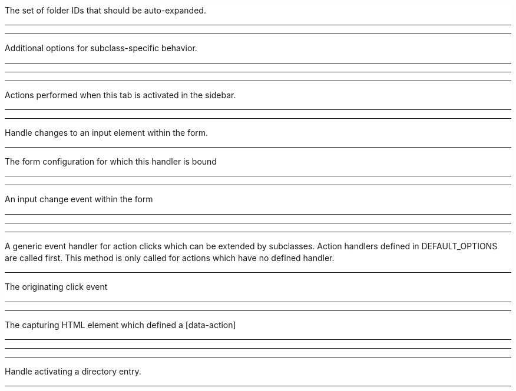The set of folder IDs that should be auto-expanded.

---

---

Additional options for subclass-specific behavior.

---

---

---

Actions performed when this tab is activated in the sidebar.

---

---

Handle changes to an input element within the form.

---

The form configuration for which this handler is bound

---

---

An input change event within the form

---

---

---

A generic event handler for action clicks which can be extended by subclasses.
Action handlers defined in DEFAULT_OPTIONS are called first. This method is only called for actions which have
no defined handler.

---

The originating click event

---

---

The capturing HTML element which defined a [data-action]

---

---

---

Handle activating a directory entry.

---